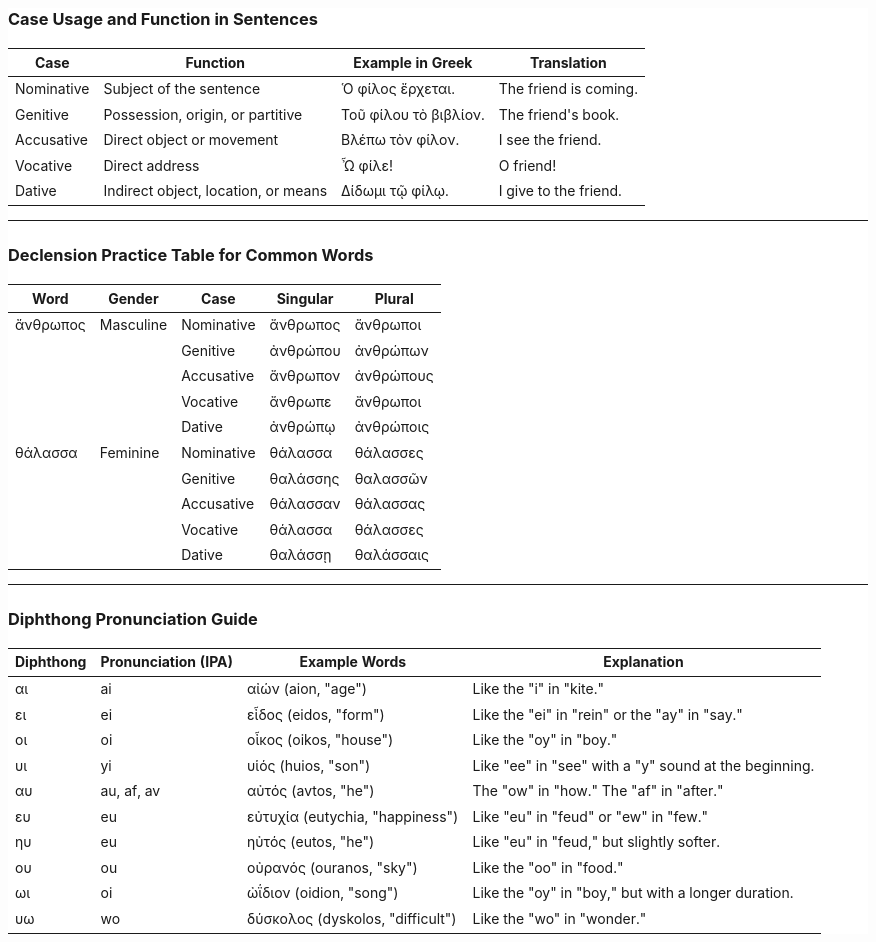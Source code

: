 
### Case Usage and Function in Sentences

| Case       | Function                          | Example in Greek            | Translation          |
|------------|-----------------------------------|-----------------------------|----------------------|
| Nominative | Subject of the sentence           | Ὁ φίλος ἔρχεται.            | The friend is coming.|
| Genitive   | Possession, origin, or partitive  | Τοῦ φίλου τὸ βιβλίον.       | The friend's book.   |
| Accusative | Direct object or movement         | Βλέπω τὸν φίλον.            | I see the friend.    |
| Vocative   | Direct address                    | Ὦ φίλε!                     | O friend!            |
| Dative     | Indirect object, location, or means | Δίδωμι τῷ φίλῳ.           | I give to the friend.|

---

### Declension Practice Table for Common Words

| Word         | Gender      | Case        | Singular     | Plural      |
|--------------|-------------|-------------|--------------|-------------|
| ἄνθρωπος     | Masculine   | Nominative  | ἄνθρωπος     | ἄνθρωποι    |
|              |             | Genitive    | ἀνθρώπου     | ἀνθρώπων    |
|              |             | Accusative  | ἄνθρωπον     | ἀνθρώπους   |
|              |             | Vocative    | ἄνθρωπε      | ἄνθρωποι    |
|              |             | Dative      | ἀνθρώπῳ      | ἀνθρώποις   |
| θάλασσα      | Feminine    | Nominative  | θάλασσα      | θάλασσες    |
|              |             | Genitive    | θαλάσσης     | θαλασσῶν    |
|              |             | Accusative  | θάλασσαν     | θάλασσας    |
|              |             | Vocative    | θάλασσα      | θάλασσες    |
|              |             | Dative      | θαλάσσῃ      | θαλάσσαις   |

---

### Diphthong Pronunciation Guide

| Diphthong | Pronunciation (IPA) | Example Words         | Explanation                                    |
|-----------|---------------------|-----------------------|------------------------------------------------|
| αι        | ai                  | αἰών (aion, "age")    | Like the "i" in "kite."                       |
| ει        | ei                  | εἶδος (eidos, "form") | Like the "ei" in "rein" or the "ay" in "say." |
| οι        | oi                  | οἶκος (oikos, "house")| Like the "oy" in "boy."                       |
| υι        | yi                  | υἱός (huios, "son")   | Like "ee" in "see" with a "y" sound at the beginning. |
| αυ        | au, af, av          | αὐτός (avtos, "he")   | The "ow" in "how." The "af" in "after."      |
| ευ        | eu                  | εὐτυχία (eutychia, "happiness") | Like "eu" in "feud" or "ew" in "few."|
| ηυ        | eu                  | ηὐτός (eutos, "he")   | Like "eu" in "feud," but slightly softer.     |
| ου        | ou                  | οὐρανός (ouranos, "sky")| Like the "oo" in "food."                    |
| ωι        | oi                  | ὠΐδιον (oidion, "song")| Like the "oy" in "boy," but with a longer duration. |
| υω        | wo                  | δύσκολος (dyskolos, "difficult")| Like the "wo" in "wonder."              |
